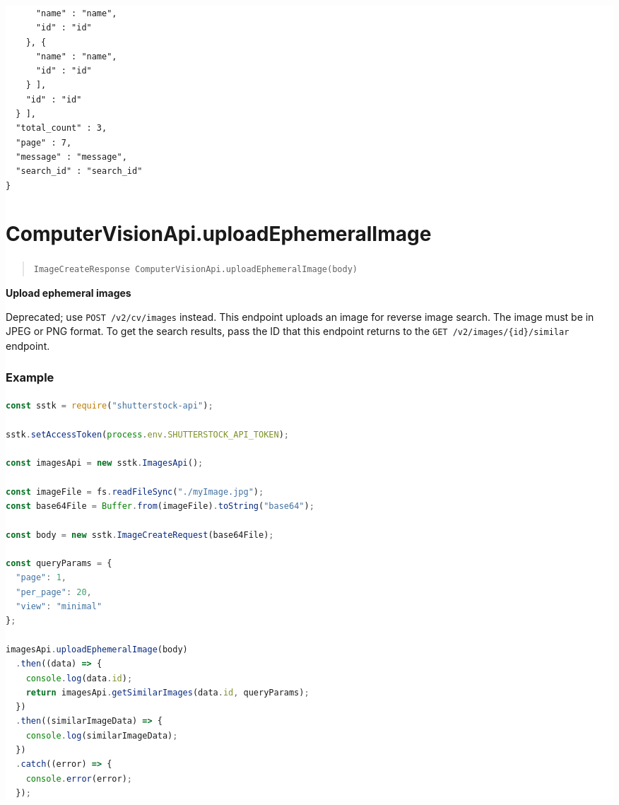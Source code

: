 ```
      "name" : "name",
      "id" : "id"
    }, {
      "name" : "name",
      "id" : "id"
    } ],
    "id" : "id"
  } ],
  "total_count" : 3,
  "page" : 7,
  "message" : "message",
  "search_id" : "search_id"
}
```

<a name="uploadEphemeralImage"></a>
# ComputerVisionApi.uploadEphemeralImage
> `ImageCreateResponse ComputerVisionApi.uploadEphemeralImage(body)`

**Upload ephemeral images**

Deprecated; use `POST /v2/cv/images` instead. This endpoint uploads an image for reverse image search. The image must be in JPEG or PNG format. To get the search results, pass the ID that this endpoint returns to the `GET /v2/images/{id}/similar` endpoint.

### Example

```javascript
const sstk = require("shutterstock-api");

sstk.setAccessToken(process.env.SHUTTERSTOCK_API_TOKEN);

const imagesApi = new sstk.ImagesApi();

const imageFile = fs.readFileSync("./myImage.jpg");
const base64File = Buffer.from(imageFile).toString("base64");

const body = new sstk.ImageCreateRequest(base64File);

const queryParams = {
  "page": 1,
  "per_page": 20,
  "view": "minimal"
};

imagesApi.uploadEphemeralImage(body)
  .then((data) => {
    console.log(data.id);
    return imagesApi.getSimilarImages(data.id, queryParams);
  })
  .then((similarImageData) => {
    console.log(similarImageData);
  })
  .catch((error) => {
    console.error(error);
  });

```
